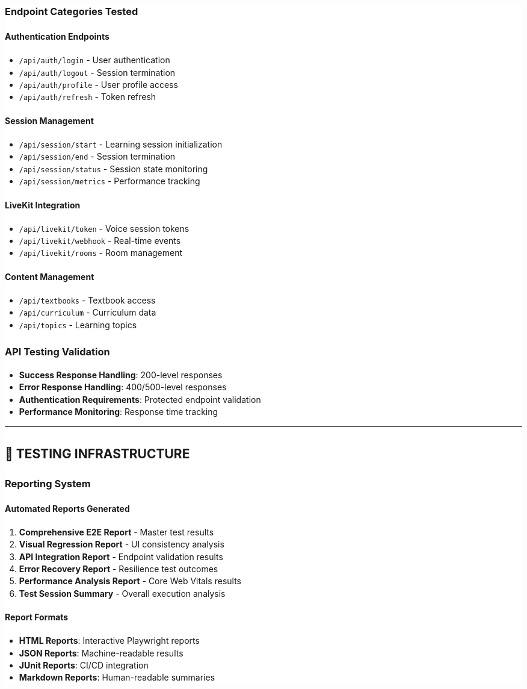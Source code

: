 ### Endpoint Categories Tested

#### Authentication Endpoints
- `/api/auth/login` - User authentication
- `/api/auth/logout` - Session termination
- `/api/auth/profile` - User profile access
- `/api/auth/refresh` - Token refresh

#### Session Management
- `/api/session/start` - Learning session initialization
- `/api/session/end` - Session termination
- `/api/session/status` - Session state monitoring
- `/api/session/metrics` - Performance tracking

#### LiveKit Integration
- `/api/livekit/token` - Voice session tokens
- `/api/livekit/webhook` - Real-time events
- `/api/livekit/rooms` - Room management

#### Content Management
- `/api/textbooks` - Textbook access
- `/api/curriculum` - Curriculum data
- `/api/topics` - Learning topics

### API Testing Validation
- **Success Response Handling**: 200-level responses
- **Error Response Handling**: 400/500-level responses
- **Authentication Requirements**: Protected endpoint validation
- **Performance Monitoring**: Response time tracking

---

## 🧪 TESTING INFRASTRUCTURE

### Reporting System

#### Automated Reports Generated
1. **Comprehensive E2E Report** - Master test results
2. **Visual Regression Report** - UI consistency analysis
3. **API Integration Report** - Endpoint validation results
4. **Error Recovery Report** - Resilience test outcomes
5. **Performance Analysis Report** - Core Web Vitals results
6. **Test Session Summary** - Overall execution analysis

#### Report Formats
- **HTML Reports**: Interactive Playwright reports
- **JSON Reports**: Machine-readable results
- **JUnit Reports**: CI/CD integration
- **Markdown Reports**: Human-readable summaries
